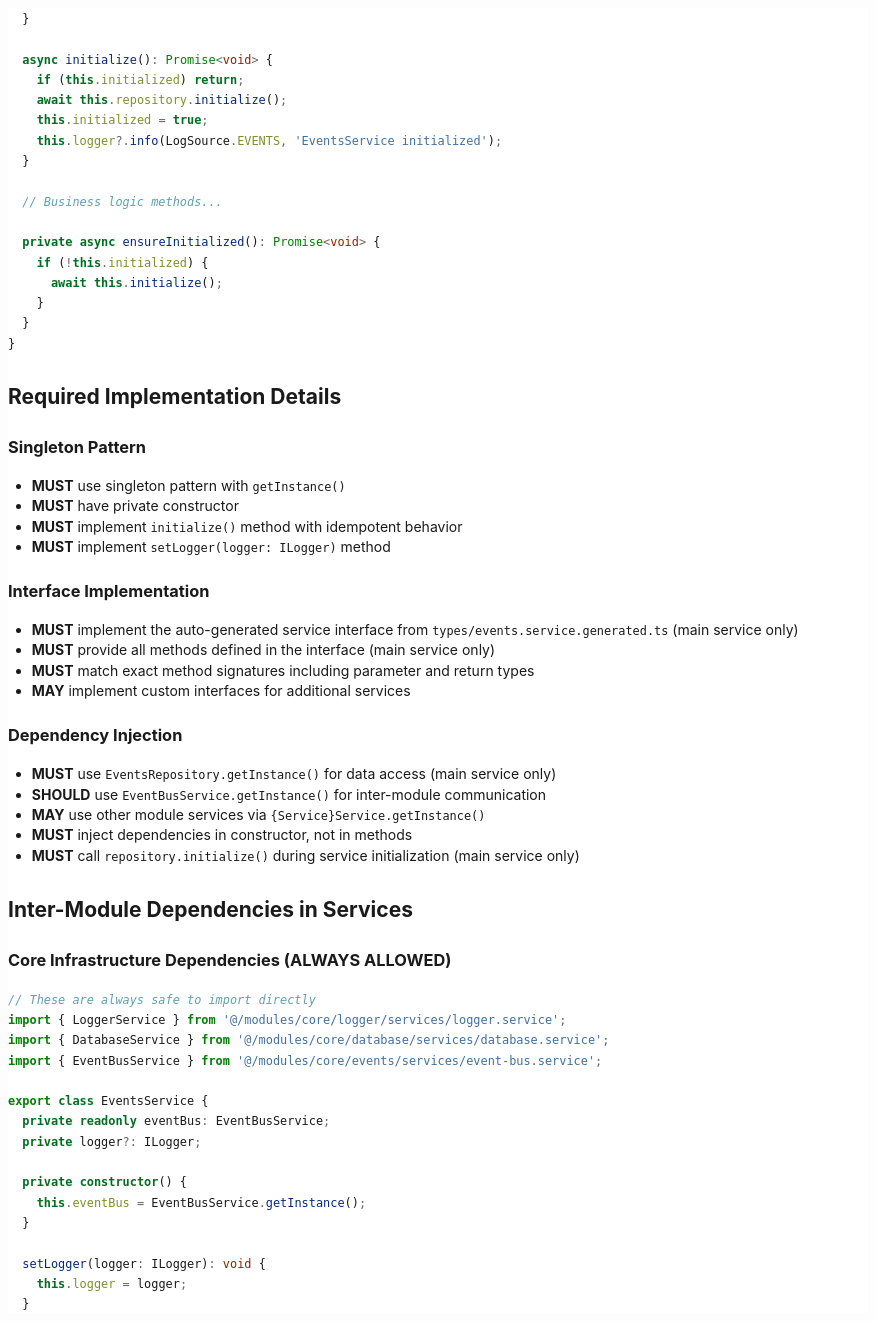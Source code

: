 ```typescript
  }

  async initialize(): Promise<void> {
    if (this.initialized) return;
    await this.repository.initialize();
    this.initialized = true;
    this.logger?.info(LogSource.EVENTS, 'EventsService initialized');
  }

  // Business logic methods...
  
  private async ensureInitialized(): Promise<void> {
    if (!this.initialized) {
      await this.initialize();
    }
  }
}
```

## Required Implementation Details

### Singleton Pattern
- **MUST** use singleton pattern with `getInstance()`
- **MUST** have private constructor
- **MUST** implement `initialize()` method with idempotent behavior
- **MUST** implement `setLogger(logger: ILogger)` method

### Interface Implementation
- **MUST** implement the auto-generated service interface from `types/events.service.generated.ts` (main service only)
- **MUST** provide all methods defined in the interface (main service only)
- **MUST** match exact method signatures including parameter and return types
- **MAY** implement custom interfaces for additional services

### Dependency Injection
- **MUST** use `EventsRepository.getInstance()` for data access (main service only)
- **SHOULD** use `EventBusService.getInstance()` for inter-module communication
- **MAY** use other module services via `{Service}Service.getInstance()`
- **MUST** inject dependencies in constructor, not in methods
- **MUST** call `repository.initialize()` during service initialization (main service only)

## Inter-Module Dependencies in Services

### Core Infrastructure Dependencies (ALWAYS ALLOWED)
```typescript
// These are always safe to import directly
import { LoggerService } from '@/modules/core/logger/services/logger.service';
import { DatabaseService } from '@/modules/core/database/services/database.service';
import { EventBusService } from '@/modules/core/events/services/event-bus.service';

export class EventsService {
  private readonly eventBus: EventBusService;
  private logger?: ILogger;
  
  private constructor() {
    this.eventBus = EventBusService.getInstance();
  }
  
  setLogger(logger: ILogger): void {
    this.logger = logger;
  }
```